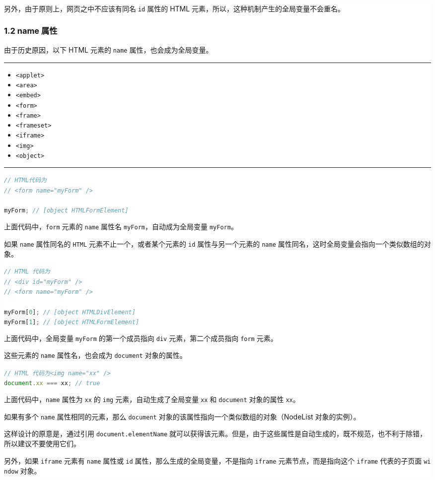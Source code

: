 另外，由于原则上，网页之中不应该有同名 `id` 属性的 HTML 元素，所以，这种机制产生的全局变量不会重名。

### 1.2 name 属性

由于历史原因，以下 HTML 元素的 `name` 属性，也会成为全局变量。

---

- `<applet>`
- `<area>`
- `<embed>`
- `<form>`
- `<frame>`
- `<frameset>`
- `<iframe>`
- `<img>`
- `<object>`

---

```javascript
// HTML代码为
// <form name="myForm" />

myForm; // [object HTMLFormElement]
```

上面代码中，`form` 元素的 `name` 属性名 `myForm`，自动成为全局变量 `myForm`。

如果 `name` 属性同名的 `HTML` 元素不止一个，或者某个元素的 `id` 属性与另一个元素的 `name` 属性同名，这时全局变量会指向一个类似数组的对象。

```javascript
// HTML 代码为
// <div id="myForm" />
// <form name="myForm" />

myForm[0]; // [object HTMLDivElement]
myForm[1]; // [object HTMLFormElement]
```

上面代码中，全局变量 `myForm` 的第一个成员指向 `div` 元素，第二个成员指向 `form` 元素。

这些元素的 `name` 属性名，也会成为 `document` 对象的属性。

```javascript
// HTML 代码为<img name="xx" />
document.xx === xx; // true
```

上面代码中，`name` 属性为 `xx` 的 `img` 元素，自动生成了全局变量 `xx` 和 `document` 对象的属性 `xx`。

如果有多个 `name` 属性相同的元素，那么 `document` 对象的该属性指向一个类似数组的对象（NodeList 对象的实例）。

这样设计的原意是，通过引用 `document.elementName` 就可以获得该元素。但是，由于这些属性是自动生成的，既不规范，也不利于除错，所以建议不要使用它们。

另外，如果 `iframe` 元素有 `name` 属性或 `id` 属性，那么生成的全局变量，不是指向 `iframe` 元素节点，而是指向这个 `iframe` 代表的子页面 `window` 对象。
